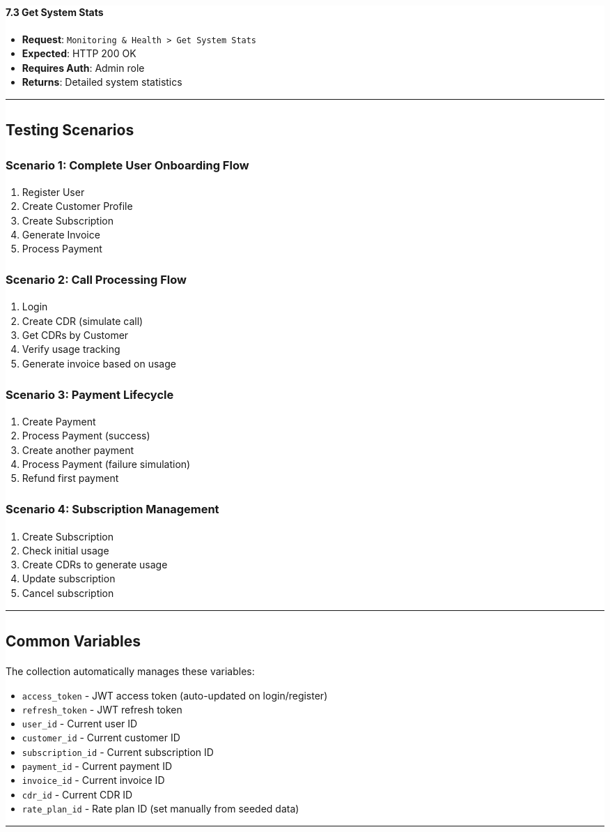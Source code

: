 #### 7.3 Get System Stats
- **Request**: `Monitoring & Health > Get System Stats`
- **Expected**: HTTP 200 OK
- **Requires Auth**: Admin role
- **Returns**: Detailed system statistics

---

## Testing Scenarios

### Scenario 1: Complete User Onboarding Flow
1. Register User
2. Create Customer Profile
3. Create Subscription
4. Generate Invoice
5. Process Payment

### Scenario 2: Call Processing Flow
1. Login
2. Create CDR (simulate call)
3. Get CDRs by Customer
4. Verify usage tracking
5. Generate invoice based on usage

### Scenario 3: Payment Lifecycle
1. Create Payment
2. Process Payment (success)
3. Create another payment
4. Process Payment (failure simulation)
5. Refund first payment

### Scenario 4: Subscription Management
1. Create Subscription
2. Check initial usage
3. Create CDRs to generate usage
4. Update subscription
5. Cancel subscription

---

## Common Variables

The collection automatically manages these variables:
- `access_token` - JWT access token (auto-updated on login/register)
- `refresh_token` - JWT refresh token
- `user_id` - Current user ID
- `customer_id` - Current customer ID
- `subscription_id` - Current subscription ID
- `payment_id` - Current payment ID
- `invoice_id` - Current invoice ID
- `cdr_id` - Current CDR ID
- `rate_plan_id` - Rate plan ID (set manually from seeded data)

---